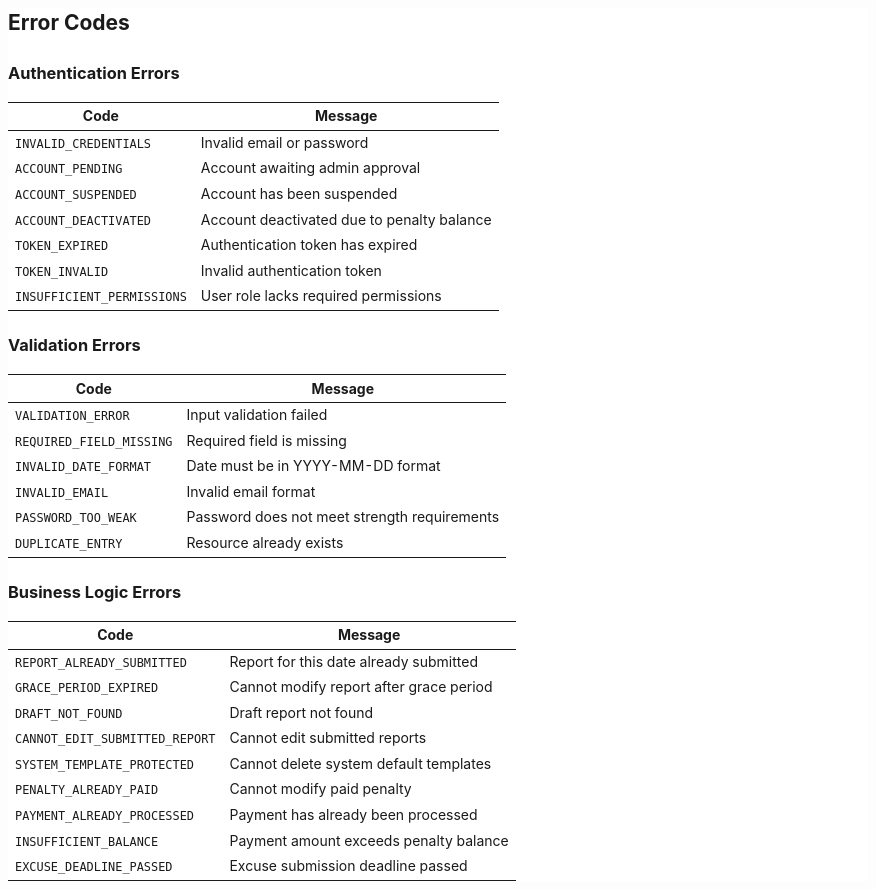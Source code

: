 ## Error Codes

### Authentication Errors

| Code | Message |
|------|---------|
| `INVALID_CREDENTIALS` | Invalid email or password |
| `ACCOUNT_PENDING` | Account awaiting admin approval |
| `ACCOUNT_SUSPENDED` | Account has been suspended |
| `ACCOUNT_DEACTIVATED` | Account deactivated due to penalty balance |
| `TOKEN_EXPIRED` | Authentication token has expired |
| `TOKEN_INVALID` | Invalid authentication token |
| `INSUFFICIENT_PERMISSIONS` | User role lacks required permissions |

### Validation Errors

| Code | Message |
|------|---------|
| `VALIDATION_ERROR` | Input validation failed |
| `REQUIRED_FIELD_MISSING` | Required field is missing |
| `INVALID_DATE_FORMAT` | Date must be in YYYY-MM-DD format |
| `INVALID_EMAIL` | Invalid email format |
| `PASSWORD_TOO_WEAK` | Password does not meet strength requirements |
| `DUPLICATE_ENTRY` | Resource already exists |

### Business Logic Errors

| Code | Message |
|------|---------|
| `REPORT_ALREADY_SUBMITTED` | Report for this date already submitted |
| `GRACE_PERIOD_EXPIRED` | Cannot modify report after grace period |
| `DRAFT_NOT_FOUND` | Draft report not found |
| `CANNOT_EDIT_SUBMITTED_REPORT` | Cannot edit submitted reports |
| `SYSTEM_TEMPLATE_PROTECTED` | Cannot delete system default templates |
| `PENALTY_ALREADY_PAID` | Cannot modify paid penalty |
| `PAYMENT_ALREADY_PROCESSED` | Payment has already been processed |
| `INSUFFICIENT_BALANCE` | Payment amount exceeds penalty balance |
| `EXCUSE_DEADLINE_PASSED` | Excuse submission deadline passed |
